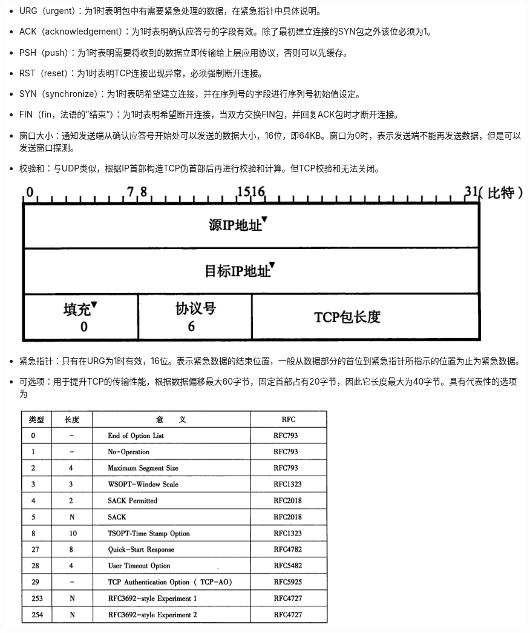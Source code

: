   - URG（urgent）：为1时表明包中有需要紧急处理的数据，在紧急指针中具体说明。

  - ACK（acknowledgement）：为1时表明确认应答号的字段有效。除了最初建立连接的SYN包之外该位必须为1。
  - PSH（push）：为1时表明需要将收到的数据立即传输给上层应用协议，否则可以先缓存。
  - RST（reset）：为1时表明TCP连接出现异常，必须强制断开连接。
  - SYN（synchronize）：为1时表明希望建立连接，并在序列号的字段进行序列号初始值设定。
  - FIN（fin，法语的”结束”）：为1时表明希望断开连接，当双方交换FIN包，并回复ACK包时才断开连接。

- 窗口大小：通知发送端从确认应答号开始处可以发送的数据大小，16位，即64KB。窗口为0时，表示发送端不能再发送数据，但是可以发送窗口探测。

- 校验和：与UDP类似，根据IP首部构造TCP伪首部后再进行校验和计算。但TCP校验和无法关闭。

  ![](img/TCPIP/70.png)

- 紧急指针：只有在URG为1时有效，16位。表示紧急数据的结束位置，一般从数据部分的首位到紧急指针所指示的位置为止为紧急数据。

- 可选项：用于提升TCP的传输性能，根据数据偏移最大60字节，固定首部占有20字节，因此它长度最大为40字节。具有代表性的选项为

  <img src="img/TCPIP/71.png" style="zoom:50%;" />
